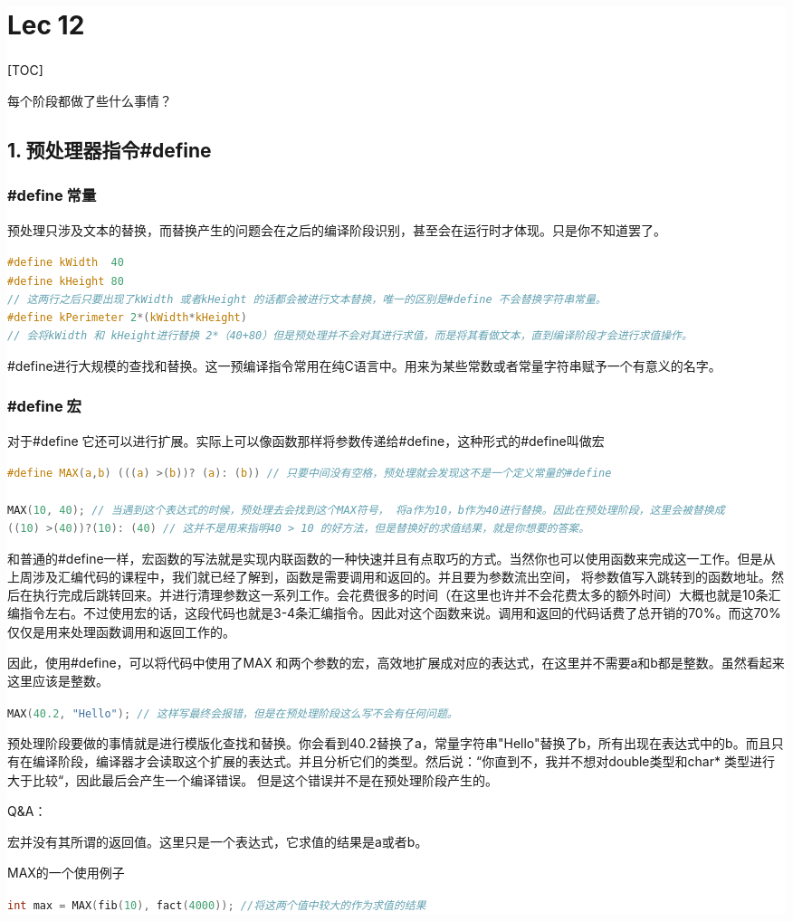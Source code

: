 # Lec 12 

[TOC]

每个阶段都做了些什么事情？



## 1. 预处理器指令#define

### #define 常量

预处理只涉及文本的替换，而替换产生的问题会在之后的编译阶段识别，甚至会在运行时才体现。只是你不知道罢了。 

```c
#define kWidth 	40
#define kHeight	80
// 这两行之后只要出现了kWidth 或者kHeight 的话都会被进行文本替换，唯一的区别是#define 不会替换字符串常量。
#define kPerimeter 2*(kWidth*kHeight) 
// 会将kWidth 和 kHeight进行替换 2*（40+80）但是预处理并不会对其进行求值，而是将其看做文本，直到编译阶段才会进行求值操作。
```

#define进行大规模的查找和替换。这一预编译指令常用在纯C语言中。用来为某些常数或者常量字符串赋予一个有意义的名字。

### #define 宏

对于#define 它还可以进行扩展。实际上可以像函数那样将参数传递给#define，这种形式的#define叫做宏

```c
#define MAX(a,b) (((a) >(b))? (a): (b)) // 只要中间没有空格，预处理就会发现这不是一个定义常量的#define

MAX(10, 40); // 当遇到这个表达式的时候，预处理去会找到这个MAX符号， 将a作为10，b作为40进行替换。因此在预处理阶段，这里会被替换成
((10) >(40))?(10): (40) // 这并不是用来指明40 > 10 的好方法，但是替换好的求值结果，就是你想要的答案。
```

和普通的#define一样，宏函数的写法就是实现内联函数的一种快速并且有点取巧的方式。当然你也可以使用函数来完成这一工作。但是从上周涉及汇编代码的课程中，我们就已经了解到，函数是需要调用和返回的。并且要为参数流出空间， 将参数值写入跳转到的函数地址。然后在执行完成后跳转回来。并进行清理参数这一系列工作。会花费很多的时间（在这里也许并不会花费太多的额外时间）大概也就是10条汇编指令左右。不过使用宏的话，这段代码也就是3-4条汇编指令。因此对这个函数来说。调用和返回的代码话费了总开销的70%。而这70%仅仅是用来处理函数调用和返回工作的。

因此，使用#define，可以将代码中使用了MAX 和两个参数的宏，高效地扩展成对应的表达式，在这里并不需要a和b都是整数。虽然看起来这里应该是整数。

```c
MAX(40.2, "Hello");	// 这样写最终会报错，但是在预处理阶段这么写不会有任何问题。
```

预处理阶段要做的事情就是进行模版化查找和替换。你会看到40.2替换了a，常量字符串"Hello"替换了b，所有出现在表达式中的b。而且只有在编译阶段，编译器才会读取这个扩展的表达式。并且分析它们的类型。然后说：“你直到不，我并不想对double类型和char* 类型进行大于比较“，因此最后会产生一个编译错误。 但是这个错误并不是在预处理阶段产生的。

Q&A：

宏并没有其所谓的返回值。这里只是一个表达式，它求值的结果是a或者b。

MAX的一个使用例子

```c
int max = MAX(fib(10), fact(4000)); //将这两个值中较大的作为求值的结果
```
